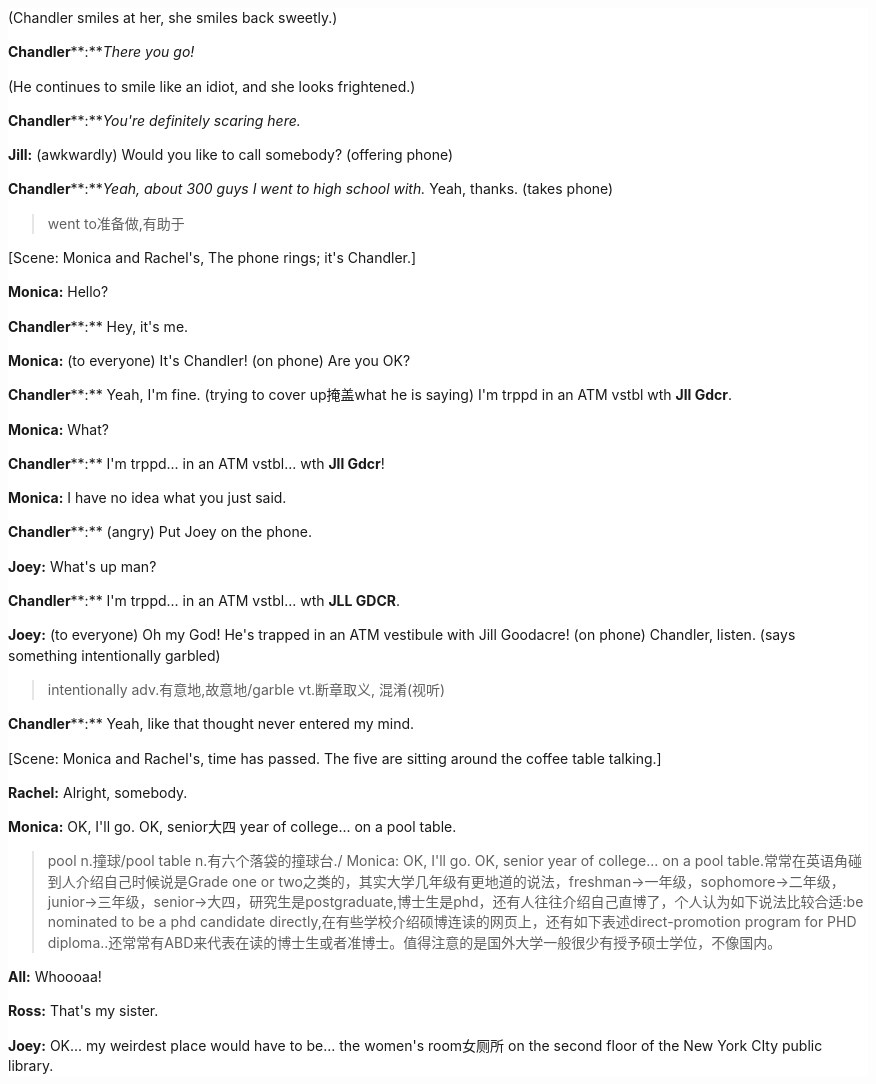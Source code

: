 (Chandler smiles at her, she smiles back sweetly.)

**Chandler****:***There you go!*

(He continues to smile like an idiot, and she looks frightened.)

**Chandler****:***You're definitely scaring here.*

**Jill:** (awkwardly) Would you like to call somebody? (offering phone)

**Chandler****:***Yeah, about 300 guys I went to high school with.* Yeah, thanks. (takes phone)

> went to准备做,有助于

[Scene: Monica and Rachel's, The phone rings; it's Chandler.]

**Monica:** Hello?

**Chandler****:** Hey, it's me.

**Monica:** (to everyone) It's Chandler! (on phone) Are you OK?

**Chandler****:** Yeah, I'm fine. (trying to cover up掩盖what he is saying) I'm trppd in an ATM vstbl wth **Jll Gdcr**.

**Monica:** What?

**Chandler****:** I'm trppd... in an ATM vstbl... wth **Jll Gdcr**!

**Monica:** I have no idea what you just said.

**Chandler****:** (angry) Put Joey on the phone.

**Joey:** What's up man?

**Chandler****:** I'm trppd... in an ATM vstbl... wth **JLL GDCR**.

**Joey:** (to everyone) Oh my God! He's trapped in an ATM vestibule with Jill Goodacre! (on phone) Chandler, listen. (says something intentionally garbled)

> intentionally adv.有意地,故意地/garble vt.断章取义, 混淆(视听)

**Chandler****:** Yeah, like that thought never entered my mind.

[Scene: Monica and Rachel's, time has passed. The five are sitting around the coffee table talking.]

**Rachel:** Alright, somebody.

**Monica:** OK, I'll go. OK, senior大四 year of college... on a pool table.

> pool n.撞球/pool table n.有六个落袋的撞球台./ Monica: OK, I'll go. OK, senior year of college... on a pool table.常常在英语角碰到人介绍自己时候说是Grade one or two之类的，其实大学几年级有更地道的说法，freshman->一年级，sophomore->二年级，junior->三年级，senior->大四，研究生是postgraduate,博士生是phd，还有人往往介绍自己直博了，个人认为如下说法比较合适:be nominated to be a phd candidate directly,在有些学校介绍硕博连读的网页上，还有如下表述direct-promotion program for PHD diploma..还常常有ABD来代表在读的博士生或者准博士。值得注意的是国外大学一般很少有授予硕士学位，不像国内。

**All:** Whoooaa!

**Ross:** That's my sister.

**Joey:** OK... my weirdest place would have to be... the women's room女厕所 on the second floor of the New York CIty public library.
